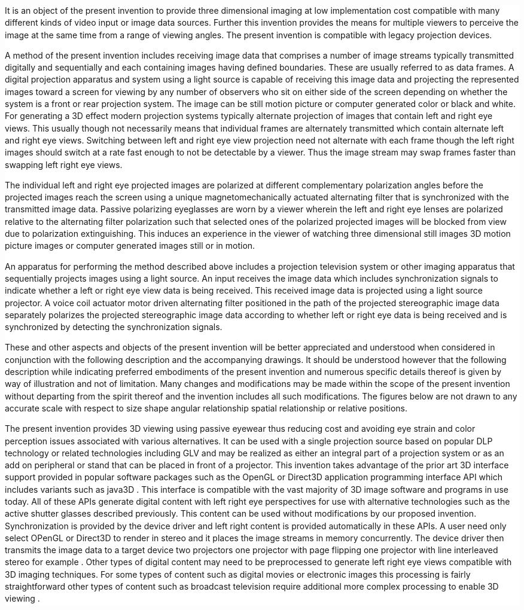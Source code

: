 It is an object of the present invention to provide three dimensional imaging at low implementation cost compatible with many different kinds of video input or image data sources. Further this invention provides the means for multiple viewers to perceive the image at the same time from a range of viewing angles. The present invention is compatible with legacy projection devices.

A method of the present invention includes receiving image data that comprises a number of image streams typically transmitted digitally and sequentially and each containing images having defined boundaries. These are usually referred to as data frames. A digital projection apparatus and system using a light source is capable of receiving this image data and projecting the represented images toward a screen for viewing by any number of observers who sit on either side of the screen depending on whether the system is a front or rear projection system. The image can be still motion picture or computer generated color or black and white. For generating a 3D effect modern projection systems typically alternate projection of images that contain left and right eye views. This usually though not necessarily means that individual frames are alternately transmitted which contain alternate left and right eye views. Switching between left and right eye view projection need not alternate with each frame though the left right images should switch at a rate fast enough to not be detectable by a viewer. Thus the image stream may swap frames faster than swapping left right eye views.

The individual left and right eye projected images are polarized at different complementary polarization angles before the projected images reach the screen using a unique magnetomechanically actuated alternating filter that is synchronized with the transmitted image data. Passive polarizing eyeglasses are worn by a viewer wherein the left and right eye lenses are polarized relative to the alternating filter polarization such that selected ones of the polarized projected images will be blocked from view due to polarization extinguishing. This induces an experience in the viewer of watching three dimensional still images 3D motion picture images or computer generated images still or in motion.

An apparatus for performing the method described above includes a projection television system or other imaging apparatus that sequentially projects images using a light source. An input receives the image data which includes synchronization signals to indicate whether a left or right eye view data is being received. This received image data is projected using a light source projector. A voice coil actuator motor driven alternating filter positioned in the path of the projected stereographic image data separately polarizes the projected stereographic image data according to whether left or right eye data is being received and is synchronized by detecting the synchronization signals.

These and other aspects and objects of the present invention will be better appreciated and understood when considered in conjunction with the following description and the accompanying drawings. It should be understood however that the following description while indicating preferred embodiments of the present invention and numerous specific details thereof is given by way of illustration and not of limitation. Many changes and modifications may be made within the scope of the present invention without departing from the spirit thereof and the invention includes all such modifications. The figures below are not drawn to any accurate scale with respect to size shape angular relationship spatial relationship or relative positions.

The present invention provides 3D viewing using passive eyewear thus reducing cost and avoiding eye strain and color perception issues associated with various alternatives. It can be used with a single projection source based on popular DLP technology or related technologies including GLV and may be realized as either an integral part of a projection system or as an add on peripheral or stand that can be placed in front of a projector. This invention takes advantage of the prior art 3D interface support provided in popular software packages such as the OpenGL or Direct3D application programming interface API which includes variants such as java3D . This interface is compatible with the vast majority of 3D image software and programs in use today. All of these APIs generate digital content with left right eye perspectives for use with alternative technologies such as the active shutter glasses described previously. This content can be used without modifications by our proposed invention. Synchronization is provided by the device driver and left right content is provided automatically in these APIs. A user need only select OPenGL or Direct3D to render in stereo and it places the image streams in memory concurrently. The device driver then transmits the image data to a target device two projectors one projector with page flipping one projector with line interleaved stereo for example . Other types of digital content may need to be preprocessed to generate left right eye views compatible with 3D imaging techniques. For some types of content such as digital movies or electronic images this processing is fairly straightforward other types of content such as broadcast television require additional more complex processing to enable 3D viewing .
